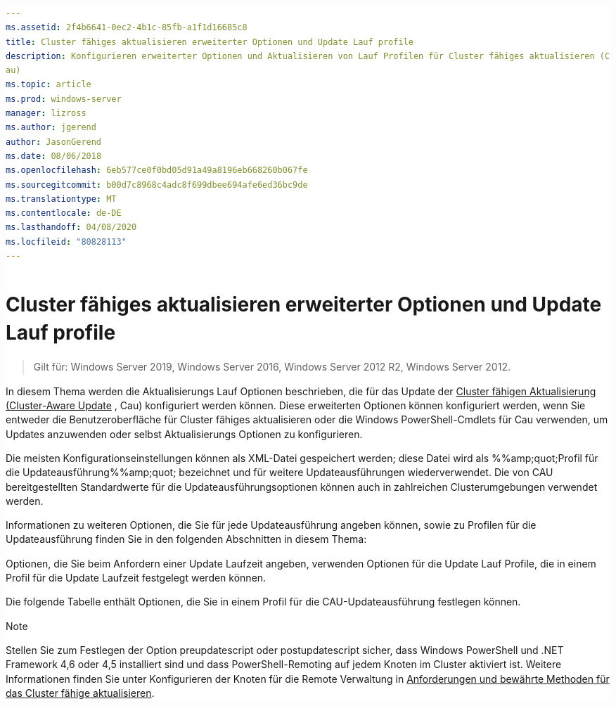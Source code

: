 ```yaml
---
ms.assetid: 2f4b6641-0ec2-4b1c-85fb-a1f1d16685c8
title: Cluster fähiges aktualisieren erweiterter Optionen und Update Lauf profile
description: Konfigurieren erweiterter Optionen und Aktualisieren von Lauf Profilen für Cluster fähiges aktualisieren (Cau)
ms.topic: article
ms.prod: windows-server
manager: lizross
ms.author: jgerend
author: JasonGerend
ms.date: 08/06/2018
ms.openlocfilehash: 6eb577ce0f0bd05d91a49a8196eb668260b067fe
ms.sourcegitcommit: b00d7c8968c4adc8f699dbee694afe6ed36bc9de
ms.translationtype: MT
ms.contentlocale: de-DE
ms.lasthandoff: 04/08/2020
ms.locfileid: "80828113"
---
```

# <a name="cluster-aware-updating-advanced-options-and-updating-run-profiles"></a>Cluster fähiges aktualisieren erweiterter Optionen und Update Lauf profile

>Gilt für: Windows Server 2019, Windows Server 2016, Windows Server 2012 R2, Windows Server 2012.

In diesem Thema werden die Aktualisierungs Lauf Optionen beschrieben, die für das Update der [Cluster fähigen Aktualisierung (Cluster-Aware Update](cluster-aware-updating.md) , Cau) konfiguriert werden können. Diese erweiterten Optionen können konfiguriert werden, wenn Sie entweder die Benutzeroberfläche für Cluster fähiges aktualisieren oder die Windows PowerShell-Cmdlets für Cau verwenden, um Updates anzuwenden oder selbst Aktualisierungs Optionen zu konfigurieren.

Die meisten Konfigurationseinstellungen können als XML-Datei gespeichert werden; diese Datei wird als %%amp;quot;Profil für die Updateausführung%%amp;quot; bezeichnet und für weitere Updateausführungen wiederverwendet. Die von CAU bereitgestellten Standardwerte für die Updateausführungsoptionen können auch in zahlreichen Clusterumgebungen verwendet werden.

Informationen zu weiteren Optionen, die Sie für jede Updateausführung angeben können, sowie zu Profilen für die Updateausführung finden Sie in den folgenden Abschnitten in diesem Thema:

Optionen, die Sie beim Anfordern einer Update Laufzeit angeben, verwenden Optionen für die Update Lauf Profile, die in einem Profil für die Update Laufzeit festgelegt werden können.

Die folgende Tabelle enthält Optionen, die Sie in einem Profil für die CAU-Updateausführung festlegen können. 

> [!NOTE] 
> Stellen Sie zum Festlegen der Option preupdatescript oder postupdatescript sicher, dass Windows PowerShell und .NET Framework 4,6 oder 4,5 installiert sind und dass PowerShell-Remoting auf jedem Knoten im Cluster aktiviert ist. Weitere Informationen finden Sie unter Konfigurieren der Knoten für die Remote Verwaltung in [Anforderungen und bewährte Methoden für das Cluster fähige aktualisieren](cluster-aware-updating-requirements.md).
